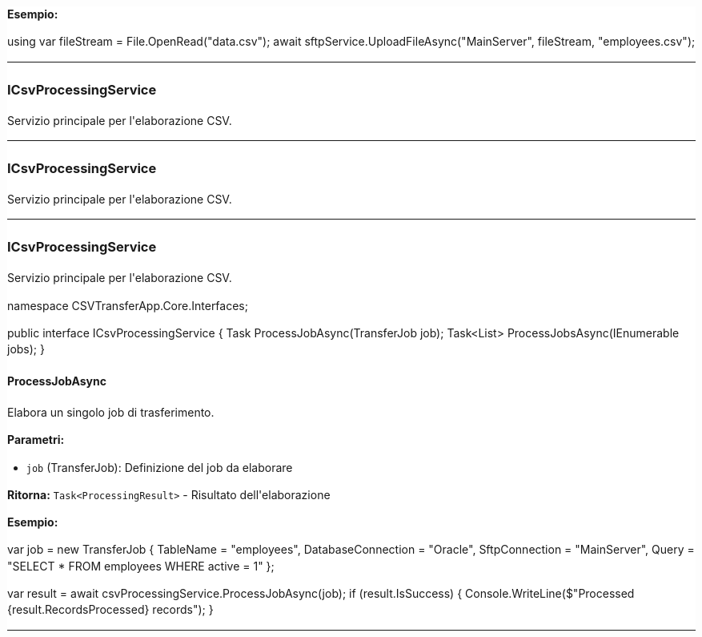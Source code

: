 **Esempio:**

using var fileStream = File.OpenRead("data.csv");
await sftpService.UploadFileAsync("MainServer", fileStream, "employees.csv");

---

### ICsvProcessingService

Servizio principale per l'elaborazione CSV.

---

### ICsvProcessingService

Servizio principale per l'elaborazione CSV.

---

### ICsvProcessingService

Servizio principale per l'elaborazione CSV.

namespace CSVTransferApp.Core.Interfaces;

public interface ICsvProcessingService
{
Task<ProcessingResult> ProcessJobAsync(TransferJob job);
Task<List<ProcessingResult>> ProcessJobsAsync(IEnumerable<TransferJob> jobs);
}

#### ProcessJobAsync

Elabora un singolo job di trasferimento.

**Parametri:**
- `job` (TransferJob): Definizione del job da elaborare

**Ritorna:** `Task<ProcessingResult>` - Risultato dell'elaborazione

**Esempio:**

var job = new TransferJob
{
TableName = "employees",
DatabaseConnection = "Oracle",
SftpConnection = "MainServer",
Query = "SELECT * FROM employees WHERE active = 1"
};

var result = await csvProcessingService.ProcessJobAsync(job);
if (result.IsSuccess)
{
Console.WriteLine($"Processed {result.RecordsProcessed} records");
}

---
